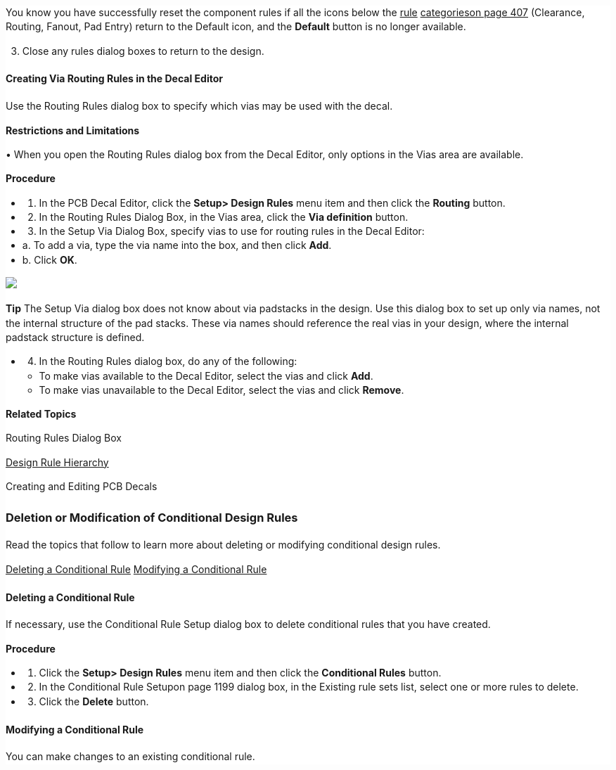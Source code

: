 You know you have successfully reset the component rules if all the icons below the [rule](#page-4-0)  [categorieson page 407](#page-4-0) (Clearance, Routing, Fanout, Pad Entry) return to the Default icon, and the **Default** button is no longer available.

3. Close any rules dialog boxes to return to the design.

#### Creating Via Routing Rules in the Decal Editor
Use the Routing Rules dialog box to specify which vias may be used with the decal.

**Restrictions and Limitations**

• When you open the Routing Rules dialog box from the Decal Editor, only options in the Vias area are available.

**Procedure**

- 1. In the PCB Decal Editor, click the **Setup> Design Rules** menu item and then click the **Routing**  button.
- 2. In the Routing Rules Dialog Box, in the Vias area, click the **Via definition** button.
- 3. In the Setup Via Dialog Box, specify vias to use for routing rules in the Decal Editor:
- a. To add a via, type the via name into the box, and then click **Add**.
- b. Click **OK**.

![](/layout/guide/19/_page_54_Picture_3.jpeg)

**Tip** The Setup Via dialog box does not know about via padstacks in the design. Use this dialog box to set up only via names, not the internal structure of the pad stacks. These via names should reference the real vias in your design, where the internal padstack structure is defined.

- 4. In the Routing Rules dialog box, do any of the following:
	- To make vias available to the Decal Editor, select the vias and click **Add**.
	- To make vias unavailable to the Decal Editor, select the vias and click **Remove**.

**Related Topics**

Routing Rules Dialog Box

[Design Rule Hierarchy](#page-1-2)

Creating and Editing PCB Decals

### Deletion or Modification of Conditional Design Rules
Read the topics that follow to learn more about deleting or modifying conditional design rules.

[Deleting a Conditional Rule](#page-55-1) [Modifying a Conditional Rule](#page-55-2)

#### Deleting a Conditional Rule
If necessary, use the Conditional Rule Setup dialog box to delete conditional rules that you have created.

**Procedure**

- 1. Click the **Setup> Design Rules** menu item and then click the **Conditional Rules** button.
- 2. In the Conditional Rule Setupon page 1199 dialog box, in the Existing rule sets list, select one or more rules to delete.
- 3. Click the **Delete** button.

#### Modifying a Conditional Rule
You can make changes to an existing conditional rule.
